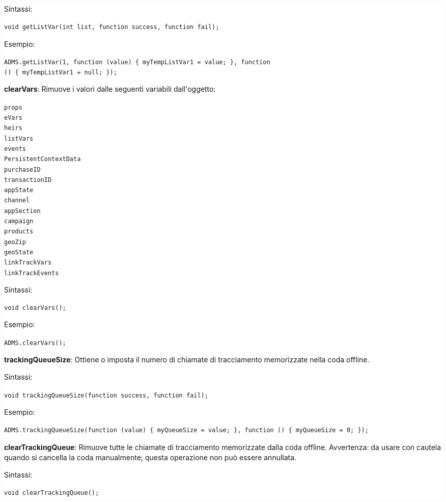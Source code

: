 Sintassi:

`void getListVar(int list, function success, function fail);`

Esempio:

```
ADMS.getListVar(1, function (value) { myTempListVar1 = value; }, function
() { myTempListVar1 = null; });
```

**clearVars**: Rimuove i valori dalle seguenti variabili dall'oggetto:

```
props
eVars
heirs
listVars
events
PersistentContextData
purchaseID
transactionID
appState
channel
appSection
campaign
products
geoZip
geoState
linkTrackVars
linkTrackEvents
```

Sintassi:

`void clearVars();`

Esempio:

`ADMS.clearVars();`

**trackingQueueSize**: Ottiene o imposta il numero di chiamate di tracciamento memorizzate nella coda offline.

Sintassi:

`void trackingQueueSize(function success, function fail);`

Esempio:

`ADMS.trackingQueueSize(function (value) { myQueueSize = value; }, function () { myQueueSize = 0; });`

**clearTrackingQueue**: Rimuove tutte le chiamate di tracciamento memorizzate dalla coda offline. Avvertenza: da usare con cautela quando si cancella la coda manualmente; questa operazione non può essere annullata.

Sintassi:

`void clearTrackingQueue();`
